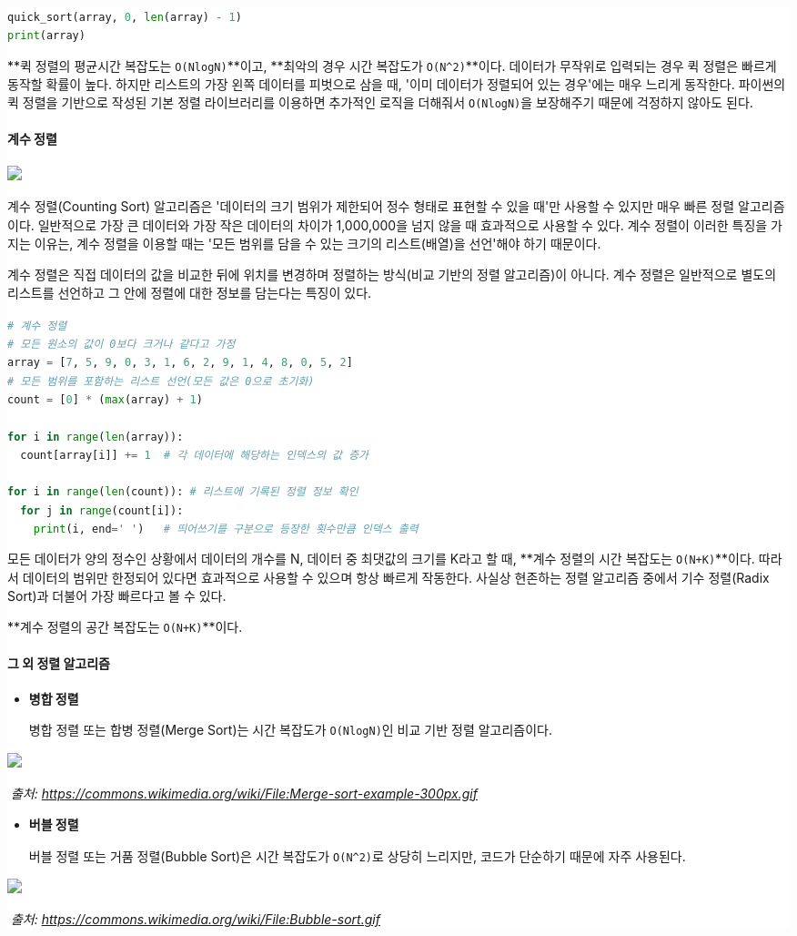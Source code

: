 ```python
quick_sort(array, 0, len(array) - 1)
print(array)
```

**퀵 정렬의 평균시간 복잡도는 `O(NlogN)`**이고, **최악의 경우 시간 복잡도가 `O(N^2)`**이다. 데이터가 무작위로 입력되는 경우 퀵 정렬은 빠르게 동작할 확률이 높다. 하지만 리스트의 가장 왼쪽 데이터를 피벗으로 삼을 때, '이미 데이터가 정렬되어 있는 경우'에는 매우 느리게 동작한다. 파이썬의 퀵 정렬을 기반으로 작성된 기본 정렬 라이브러리를 이용하면 추가적인 로직을 더해줘서 `O(NlogN)`을 보장해주기 때문에 걱정하지 않아도 된다. 

#### 계수 정렬

<img src="https://media.tenor.com/zswbYsLbYqEAAAAd/counting-sort.gif" width="300px" /> 

계수 정렬(Counting Sort) 알고리즘은 '데이터의 크기 범위가 제한되어 정수 형태로 표현할 수 있을 때'만 사용할 수 있지만 매우 빠른 정렬 알고리즘이다. 일반적으로 가장 큰 데이터와 가장 작은 데이터의 차이가 1,000,000을 넘지 않을 때 효과적으로 사용할 수 있다. 계수 정렬이 이러한 특징을 가지는 이유는, 계수 정렬을 이용할 때는 '모든 범위를 담을 수 있는 크기의 리스트(배열)을 선언'해야 하기 때문이다. 

계수 정렬은 직접 데이터의 값을 비교한 뒤에 위치를 변경하며 정렬하는 방식(비교 기반의 정렬 알고리즘)이 아니다. 계수 정렬은 일반적으로 별도의 리스트를 선언하고 그 안에 정렬에 대한 정보를 담는다는 특징이 있다. 

```python
# 계수 정렬
# 모든 원소의 값이 0보다 크거나 같다고 가정
array = [7, 5, 9, 0, 3, 1, 6, 2, 9, 1, 4, 8, 0, 5, 2]
# 모든 범위를 포함하는 리스트 선언(모든 값은 0으로 초기화)
count = [0] * (max(array) + 1)

for i in range(len(array)):
  count[array[i]] += 1	# 각 데이터에 해당하는 인덱스의 값 증가
  
for i in range(len(count)):	# 리스트에 기록된 정렬 정보 확인
  for j in range(count[i]):
    print(i, end=' ')	# 띄어쓰기를 구분으로 등장한 횟수만큼 인덱스 출력
```

모든 데이터가 양의 정수인 상황에서 데이터의 개수를 N, 데이터 중 최댓값의 크기를 K라고 할 때, **계수 정렬의 시간 복잡도는 `O(N+K)`**이다. 따라서 데이터의 범위만 한정되어 있다면 효과적으로 사용할 수 있으며 항상 빠르게 작동한다. 사실상 현존하는 정렬 알고리즘 중에서 기수 정렬(Radix Sort)과 더불어 가장 빠르다고 볼 수 있다. 

**계수 정렬의 공간 복잡도는 `O(N+K)`**이다. 

#### 그 외 정렬 알고리즘

- **병합 정렬**

  병합 정렬 또는 합병 정렬(Merge Sort)는 시간 복잡도가 `O(NlogN)`인 비교 기반 정렬 알고리즘이다. 

​	<img src="https://upload.wikimedia.org/wikipedia/commons/c/cc/Merge-sort-example-300px.gif?20151222172210" width="300px" />  

​	_출처: https://commons.wikimedia.org/wiki/File:Merge-sort-example-300px.gif_

- **버블 정렬**

  버블 정렬 또는 거품 정렬(Bubble Sort)은 시간 복잡도가 `O(N^2)`로 상당히 느리지만, 코드가 단순하기 때문에 자주 사용된다.

​	<img src="https://upload.wikimedia.org/wikipedia/commons/0/06/Bubble-sort.gif?20110418154649" width="300px" /> 

​	_출처: https://commons.wikimedia.org/wiki/File:Bubble-sort.gif_
